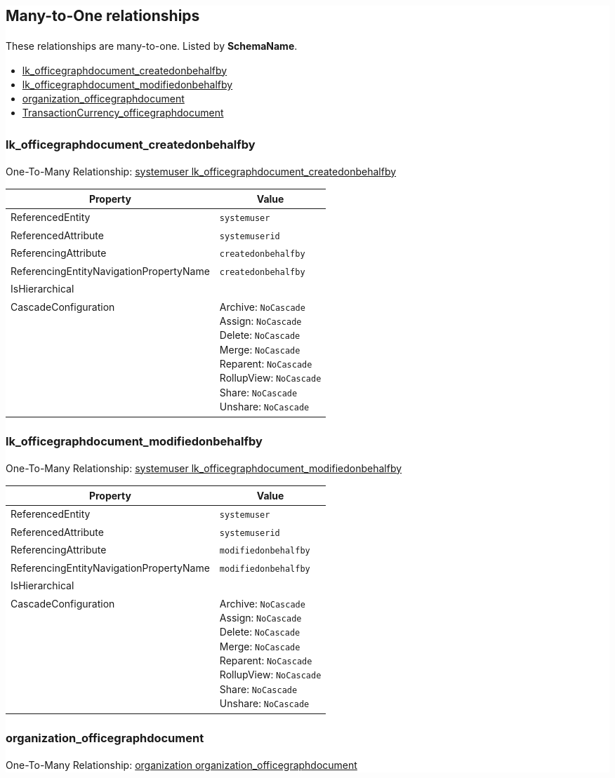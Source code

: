 ## Many-to-One relationships

These relationships are many-to-one. Listed by **SchemaName**.

- [lk_officegraphdocument_createdonbehalfby](#BKMK_lk_officegraphdocument_createdonbehalfby)
- [lk_officegraphdocument_modifiedonbehalfby](#BKMK_lk_officegraphdocument_modifiedonbehalfby)
- [organization_officegraphdocument](#BKMK_organization_officegraphdocument)
- [TransactionCurrency_officegraphdocument](#BKMK_TransactionCurrency_officegraphdocument)

### <a name="BKMK_lk_officegraphdocument_createdonbehalfby"></a> lk_officegraphdocument_createdonbehalfby

One-To-Many Relationship: [systemuser lk_officegraphdocument_createdonbehalfby](systemuser.md#BKMK_lk_officegraphdocument_createdonbehalfby)

|Property|Value|
|---|---|
|ReferencedEntity|`systemuser`|
|ReferencedAttribute|`systemuserid`|
|ReferencingAttribute|`createdonbehalfby`|
|ReferencingEntityNavigationPropertyName|`createdonbehalfby`|
|IsHierarchical||
|CascadeConfiguration|Archive: `NoCascade`<br />Assign: `NoCascade`<br />Delete: `NoCascade`<br />Merge: `NoCascade`<br />Reparent: `NoCascade`<br />RollupView: `NoCascade`<br />Share: `NoCascade`<br />Unshare: `NoCascade`|

### <a name="BKMK_lk_officegraphdocument_modifiedonbehalfby"></a> lk_officegraphdocument_modifiedonbehalfby

One-To-Many Relationship: [systemuser lk_officegraphdocument_modifiedonbehalfby](systemuser.md#BKMK_lk_officegraphdocument_modifiedonbehalfby)

|Property|Value|
|---|---|
|ReferencedEntity|`systemuser`|
|ReferencedAttribute|`systemuserid`|
|ReferencingAttribute|`modifiedonbehalfby`|
|ReferencingEntityNavigationPropertyName|`modifiedonbehalfby`|
|IsHierarchical||
|CascadeConfiguration|Archive: `NoCascade`<br />Assign: `NoCascade`<br />Delete: `NoCascade`<br />Merge: `NoCascade`<br />Reparent: `NoCascade`<br />RollupView: `NoCascade`<br />Share: `NoCascade`<br />Unshare: `NoCascade`|

### <a name="BKMK_organization_officegraphdocument"></a> organization_officegraphdocument

One-To-Many Relationship: [organization organization_officegraphdocument](organization.md#BKMK_organization_officegraphdocument)
